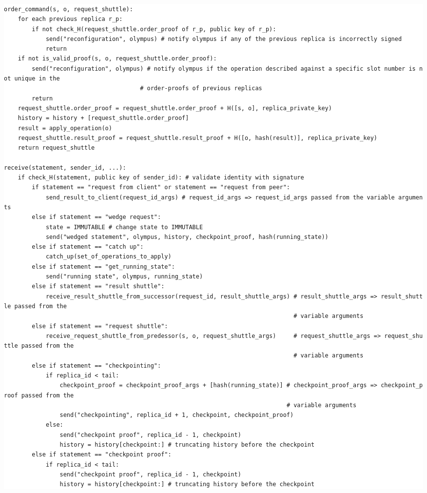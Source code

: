     order_command(s, o, request_shuttle):
        for each previous replica r_p:
            if not check_H(request_shuttle.order_proof of r_p, public key of r_p):
                send("reconfiguration", olympus) # notify olympus if any of the previous replica is incorrectly signed
                return
        if not is_valid_proof(s, o, request_shuttle.order_proof):
            send("reconfiguration", olympus) # notify olympus if the operation described against a specific slot number is not unique in the
                                           # order-proofs of previous replicas
            return
        request_shuttle.order_proof = request_shuttle.order_proof + H([s, o], replica_private_key)
        history = history + [request_shuttle.order_proof]
        result = apply_operation(o)
        request_shuttle.result_proof = request_shuttle.result_proof + H([o, hash(result)], replica_private_key)
        return request_shuttle

    receive(statement, sender_id, ...):
        if check_H(statement, public key of sender_id): # validate identity with signature
            if statement == "request from client" or statement == "request from peer":
                send_result_to_client(request_id_args) # request_id_args => request_id_args passed from the variable arguments
            else if statement == "wedge request":
                state = IMMUTABLE # change state to IMMUTABLE
                send("wedged statement", olympus, history, checkpoint_proof, hash(running_state))
            else if statement == "catch up":
                catch_up(set_of_operations_to_apply)
            else if statement == "get_running_state":
                send("running state", olympus, running_state)
            else if statement == "result shuttle":
                receive_result_shuttle_from_successor(request_id, result_shuttle_args) # result_shuttle_args => result_shuttle passed from the
                                                                                       # variable arguments
            else if statement == "request shuttle":
                receive_request_shuttle_from_predessor(s, o, request_shuttle_args)     # request_shuttle_args => request_shuttle passed from the
                                                                                       # variable arguments
            else if statement == "checkpointing":
                if replica_id < tail:
                    checkpoint_proof = checkpoint_proof_args + [hash(running_state)] # checkpoint_proof_args => checkpoint_proof passed from the
                                                                                     # variable arguments
                    send("checkpointing", replica_id + 1, checkpoint, checkpoint_proof)
                else:
                    send("checkpoint proof", replica_id - 1, checkpoint)
                    history = history[checkpoint:] # truncating history before the checkpoint
            else if statement == "checkpoint proof":
                if replica_id < tail:
                    send("checkpoint proof", replica_id - 1, checkpoint)
                    history = history[checkpoint:] # truncating history before the checkpoint
